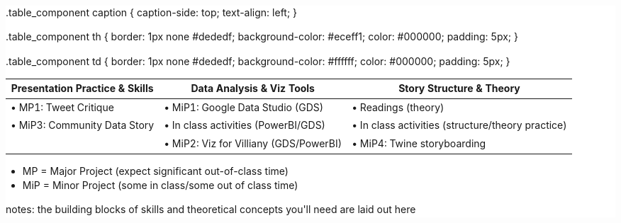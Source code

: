 .table_component caption {
    caption-side: top;
    text-align: left;
}

.table_component th {
    border: 1px none #dededf;
    background-color: #eceff1;
    color: #000000;
    padding: 5px;
}

.table_component td {
    border: 1px none #dededf;
    background-color: #ffffff;
    color: #000000;
    padding: 5px;
}
</style>
<div class="table_component" role="region" tabindex="0">
<table border="0">
    <thead>
        <tr>
            <th>Presentation Practice & Skills</th>
            <th>Data Analysis & Viz Tools</th>
            <th>Story Structure & Theory</th>
        </tr>
    </thead>
    <tbody>
        <tr>
            <td>&bull; MP1: Tweet Critique</td>
            <td>&bull; MiP1: Google Data Studio (GDS)</td>
            <td>&bull; Readings (theory)</td>
        </tr>
        <tr>
            <td>&bull; MiP3: Community Data Story</td>
            <td>&bull; In class activities (PowerBI/GDS)</td>
            <td>&bull; In class activities (structure/theory practice)</td>
        </tr>
        <tr>
            <td></td>
            <td>&bull; MiP2: Viz for Villiany (GDS/PowerBI)</td>
            <td>&bull; MiP4: Twine storyboarding</td>
        </tr>
    </tbody>
</table>
</div>

* MP = Major Project (expect significant out-of-class time)
* MiP = Minor Project (some in class/some out of class time)

notes:
the building blocks of skills and theoretical concepts you'll need are laid out here
